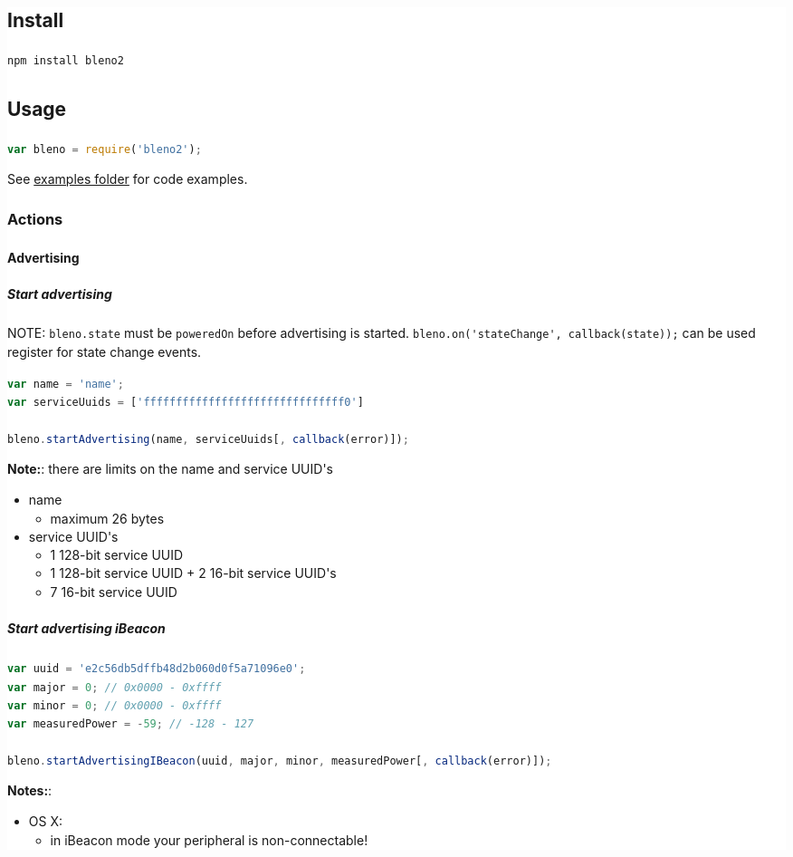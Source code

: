 ## Install

```sh
npm install bleno2
```

## Usage

```javascript
var bleno = require('bleno2');
```

See [examples folder](https://github.com/Liu-Jinshuai/bleno/blob/master/examples) for code examples.

### Actions

#### Advertising

##### Start advertising

NOTE: ```bleno.state``` must be ```poweredOn``` before advertising is started. ```bleno.on('stateChange', callback(state));``` can be used register for state change events.

```javascript
var name = 'name';
var serviceUuids = ['fffffffffffffffffffffffffffffff0']

bleno.startAdvertising(name, serviceUuids[, callback(error)]);
```

 __Note:__: there are limits on the name and service UUID's

  * name
    * maximum 26 bytes
  * service UUID's
    * 1 128-bit service UUID
    * 1 128-bit service UUID + 2 16-bit service UUID's
    * 7 16-bit service UUID


##### Start advertising iBeacon

```javascript
var uuid = 'e2c56db5dffb48d2b060d0f5a71096e0';
var major = 0; // 0x0000 - 0xffff
var minor = 0; // 0x0000 - 0xffff
var measuredPower = -59; // -128 - 127

bleno.startAdvertisingIBeacon(uuid, major, minor, measuredPower[, callback(error)]);
```

 __Notes:__:
  * OS X:
    * in iBeacon mode your peripheral is non-connectable!
